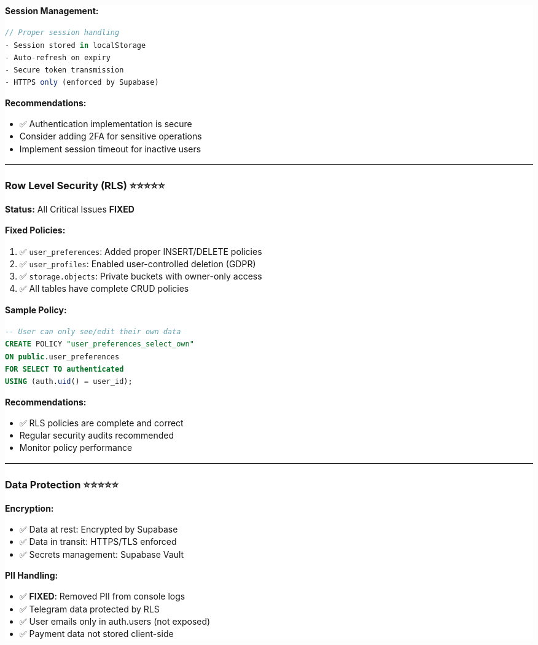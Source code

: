 **Session Management:**
```typescript
// Proper session handling
- Session stored in localStorage
- Auto-refresh on expiry
- Secure token transmission
- HTTPS only (enforced by Supabase)
```

**Recommendations:**
- ✅ Authentication implementation is secure
- Consider adding 2FA for sensitive operations
- Implement session timeout for inactive users

---

### Row Level Security (RLS) ⭐⭐⭐⭐⭐

**Status:** All Critical Issues **FIXED**

**Fixed Policies:**
1. ✅ `user_preferences`: Added proper INSERT/DELETE policies
2. ✅ `user_profiles`: Enabled user-controlled deletion (GDPR)
3. ✅ `storage.objects`: Private buckets with owner-only access
4. ✅ All tables have complete CRUD policies

**Sample Policy:**
```sql
-- User can only see/edit their own data
CREATE POLICY "user_preferences_select_own"
ON public.user_preferences
FOR SELECT TO authenticated
USING (auth.uid() = user_id);
```

**Recommendations:**
- ✅ RLS policies are complete and correct
- Regular security audits recommended
- Monitor policy performance

---

### Data Protection ⭐⭐⭐⭐⭐

**Encryption:**
- ✅ Data at rest: Encrypted by Supabase
- ✅ Data in transit: HTTPS/TLS enforced
- ✅ Secrets management: Supabase Vault

**PII Handling:**
- ✅ **FIXED**: Removed PII from console logs
- ✅ Telegram data protected by RLS
- ✅ User emails only in auth.users (not exposed)
- ✅ Payment data not stored client-side
